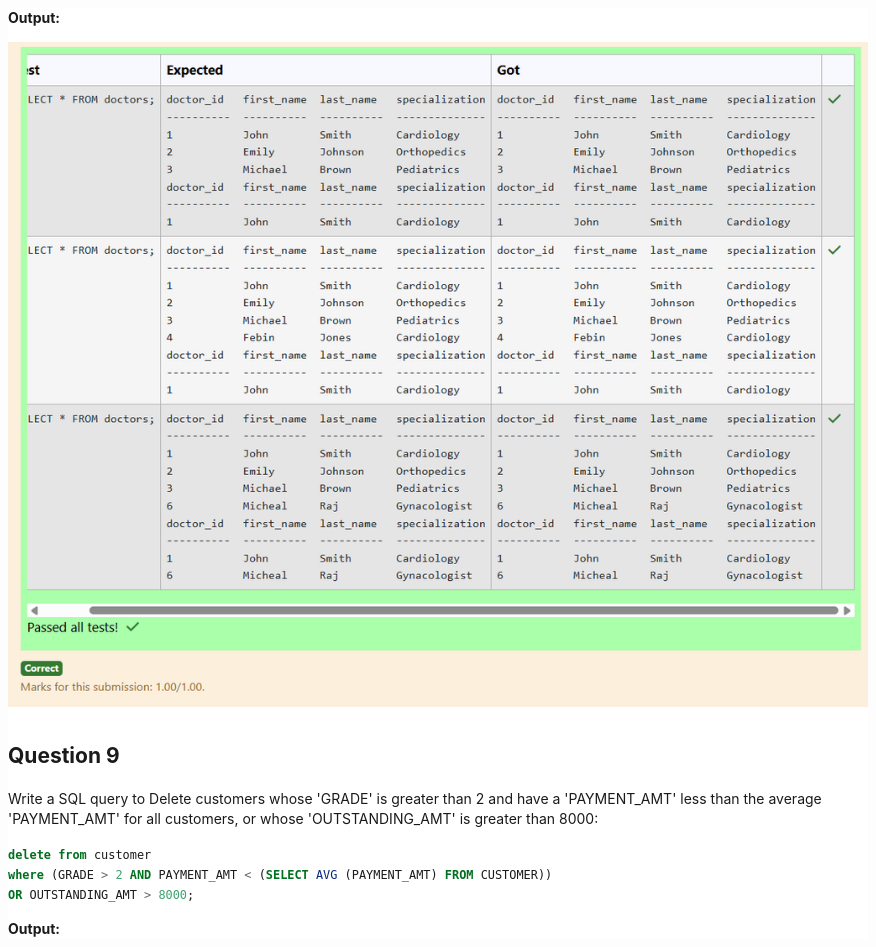 **Output:**

![alt text](image-8.png)

**Question 9**
---
Write a SQL query to Delete customers whose 'GRADE' is greater than 2 and have a 'PAYMENT_AMT' less than the average 'PAYMENT_AMT' for all customers, or whose 'OUTSTANDING_AMT' is greater than 8000:

```sql
delete from customer 
where (GRADE > 2 AND PAYMENT_AMT < (SELECT AVG (PAYMENT_AMT) FROM CUSTOMER))
OR OUTSTANDING_AMT > 8000;
```

**Output:**
